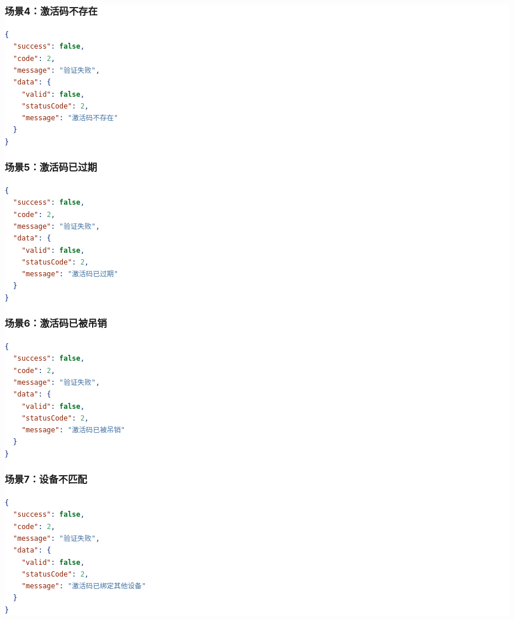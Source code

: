 ### 场景4：激活码不存在

```json
{
  "success": false,
  "code": 2,
  "message": "验证失败",
  "data": {
    "valid": false,
    "statusCode": 2,
    "message": "激活码不存在"
  }
}
```

### 场景5：激活码已过期

```json
{
  "success": false,
  "code": 2,
  "message": "验证失败",
  "data": {
    "valid": false,
    "statusCode": 2,
    "message": "激活码已过期"
  }
}
```

### 场景6：激活码已被吊销

```json
{
  "success": false,
  "code": 2,
  "message": "验证失败",
  "data": {
    "valid": false,
    "statusCode": 2,
    "message": "激活码已被吊销"
  }
}
```

### 场景7：设备不匹配

```json
{
  "success": false,
  "code": 2,
  "message": "验证失败",
  "data": {
    "valid": false,
    "statusCode": 2,
    "message": "激活码已绑定其他设备"
  }
}
```
